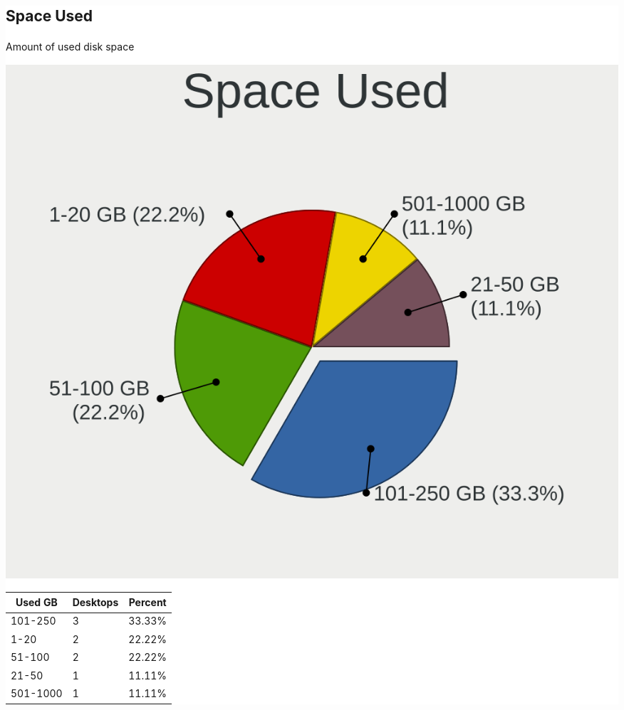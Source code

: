 Space Used
----------

Amount of used disk space

![Space Used](./images/pie_chart/drive_space_used.svg)


| Used GB  | Desktops | Percent |
|----------|----------|---------|
| 101-250  | 3        | 33.33%  |
| 1-20     | 2        | 22.22%  |
| 51-100   | 2        | 22.22%  |
| 21-50    | 1        | 11.11%  |
| 501-1000 | 1        | 11.11%  |
